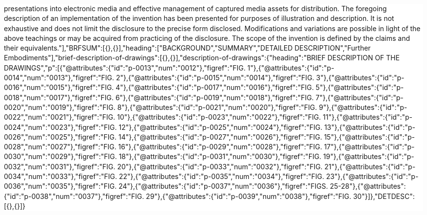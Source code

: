 presentations into electronic media and effective management of captured media assets for distribution. The foregoing description of an implementation of the invention has been presented for purposes of illustration and description. It is not exhaustive and does not limit the disclosure to the precise form disclosed. Modifications and variations are possible in light of the above teachings or may be acquired from practicing of the disclosure. The scope of the invention is defined by the claims and their equivalents."],"BRFSUM":[{},{}],"heading":["BACKGROUND","SUMMARY","DETAILED DESCRIPTION","Further Embodiments"],"brief-description-of-drawings":[{},{}],"description-of-drawings":{"heading":"BRIEF DESCRIPTION OF THE DRAWINGS","p":[{"@attributes":{"id":"p-0013","num":"0012"},"figref":"FIG. 1"},{"@attributes":{"id":"p-0014","num":"0013"},"figref":"FIG. 2"},{"@attributes":{"id":"p-0015","num":"0014"},"figref":"FIG. 3"},{"@attributes":{"id":"p-0016","num":"0015"},"figref":"FIG. 4"},{"@attributes":{"id":"p-0017","num":"0016"},"figref":"FIG. 5"},{"@attributes":{"id":"p-0018","num":"0017"},"figref":"FIG. 6"},{"@attributes":{"id":"p-0019","num":"0018"},"figref":"FIG. 7"},{"@attributes":{"id":"p-0020","num":"0019"},"figref":"FIG. 8"},{"@attributes":{"id":"p-0021","num":"0020"},"figref":"FIG. 9"},{"@attributes":{"id":"p-0022","num":"0021"},"figref":"FIG. 10"},{"@attributes":{"id":"p-0023","num":"0022"},"figref":"FIG. 11"},{"@attributes":{"id":"p-0024","num":"0023"},"figref":"FIG. 12"},{"@attributes":{"id":"p-0025","num":"0024"},"figref":"FIG. 13"},{"@attributes":{"id":"p-0026","num":"0025"},"figref":"FIG. 14"},{"@attributes":{"id":"p-0027","num":"0026"},"figref":"FIG. 15"},{"@attributes":{"id":"p-0028","num":"0027"},"figref":"FIG. 16"},{"@attributes":{"id":"p-0029","num":"0028"},"figref":"FIG. 17"},{"@attributes":{"id":"p-0030","num":"0029"},"figref":"FIG. 18"},{"@attributes":{"id":"p-0031","num":"0030"},"figref":"FIG. 19"},{"@attributes":{"id":"p-0032","num":"0031"},"figref":"FIG. 20"},{"@attributes":{"id":"p-0033","num":"0032"},"figref":"FIG. 21"},{"@attributes":{"id":"p-0034","num":"0033"},"figref":"FIG. 22"},{"@attributes":{"id":"p-0035","num":"0034"},"figref":"FIG. 23"},{"@attributes":{"id":"p-0036","num":"0035"},"figref":"FIG. 24"},{"@attributes":{"id":"p-0037","num":"0036"},"figref":"FIGS. 25-28"},{"@attributes":{"id":"p-0038","num":"0037"},"figref":"FIG. 29"},{"@attributes":{"id":"p-0039","num":"0038"},"figref":"FIG. 30"}]},"DETDESC":[{},{}]}
